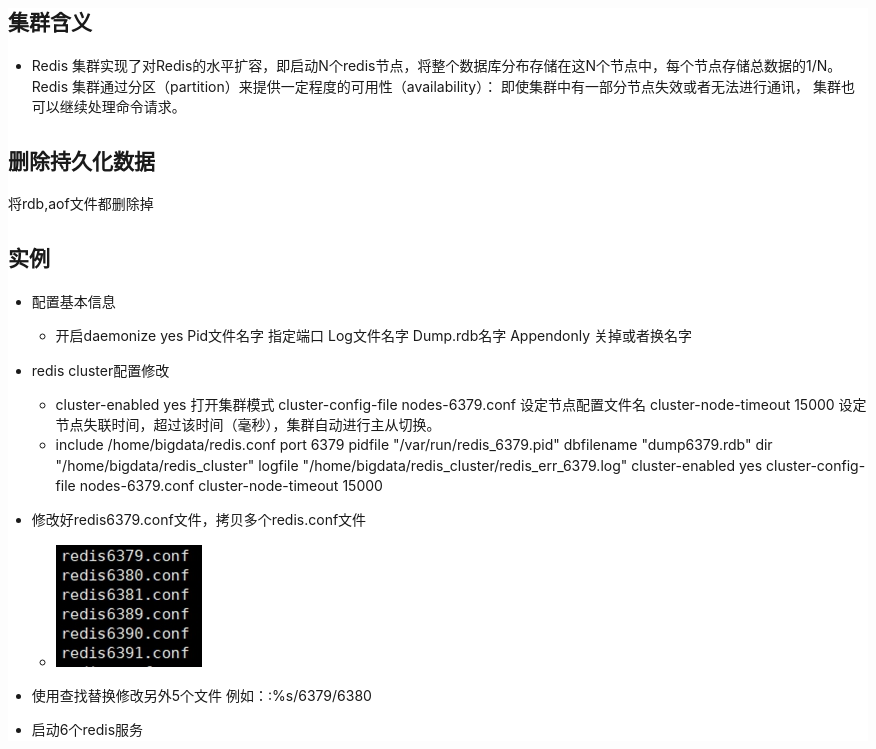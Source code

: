 ## 集群含义

- Redis 集群实现了对Redis的水平扩容，即启动N个redis节点，将整个数据库分布存储在这N个节点中，每个节点存储总数据的1/N。
Redis 集群通过分区（partition）来提供一定程度的可用性（availability）： 即使集群中有一部分节点失效或者无法进行通讯， 集群也可以继续处理命令请求。

## 删除持久化数据
将rdb,aof文件都删除掉

## 实例

- 配置基本信息

	- 开启daemonize yes
Pid文件名字
指定端口
Log文件名字
Dump.rdb名字
Appendonly 关掉或者换名字

- redis cluster配置修改

	- cluster-enabled yes    打开集群模式
cluster-config-file nodes-6379.conf  设定节点配置文件名
cluster-node-timeout 15000   设定节点失联时间，超过该时间（毫秒），集群自动进行主从切换。
	- include /home/bigdata/redis.conf
port 6379
pidfile "/var/run/redis_6379.pid"
dbfilename "dump6379.rdb"
dir "/home/bigdata/redis_cluster"
logfile "/home/bigdata/redis_cluster/redis_err_6379.log"
cluster-enabled yes
cluster-config-file nodes-6379.conf
cluster-node-timeout 15000

- 修改好redis6379.conf文件，拷贝多个redis.conf文件

	- ![](assets/8365ff3d2e5cc42c929e6c428a0fba55e27bd7df0de86d5e9b5f9584668eac2d.png)

- 使用查找替换修改另外5个文件
例如：:%s/6379/6380  
- 启动6个redis服务

